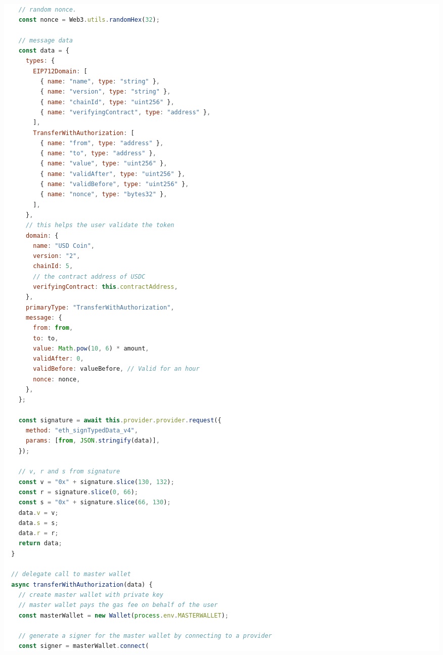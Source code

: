 ```js
    // random nonce.
    const nonce = Web3.utils.randomHex(32);

    // message data
    const data = {
      types: {
        EIP712Domain: [
          { name: "name", type: "string" },
          { name: "version", type: "string" },
          { name: "chainId", type: "uint256" },
          { name: "verifyingContract", type: "address" },
        ],
        TransferWithAuthorization: [
          { name: "from", type: "address" },
          { name: "to", type: "address" },
          { name: "value", type: "uint256" },
          { name: "validAfter", type: "uint256" },
          { name: "validBefore", type: "uint256" },
          { name: "nonce", type: "bytes32" },
        ],
      },
      // this helps the user validate the token
      domain: {
        name: "USD Coin",
        version: "2",
        chainId: 5,
        // the contract address of USDC
        verifyingContract: this.contractAddress,
      },
      primaryType: "TransferWithAuthorization",
      message: {
        from: from,
        to: to,
        value: Math.pow(10, 6) * amount,
        validAfter: 0,
        validBefore: valueBefore, // Valid for an hour
        nonce: nonce,
      },
    };

    const signature = await this.provider.provider.request({
      method: "eth_signTypedData_v4",
      params: [from, JSON.stringify(data)],
    });

    // v, r and s from signature
    const v = "0x" + signature.slice(130, 132);
    const r = signature.slice(0, 66);
    const s = "0x" + signature.slice(66, 130);
    data.v = v;
    data.s = s;
    data.r = r;
    return data;
  }

  // delegate call to master wallet
  async transferWithAuthorization(data) {
    // create master wallet with private key
    // master wallet pays the gas fee on behalf of the user
    const masterWallet = new Wallet(process.env.MASTERWALLET);

    // generate a signer for the master wallet by connecting to a provider
    const signer = masterWallet.connect(
```
